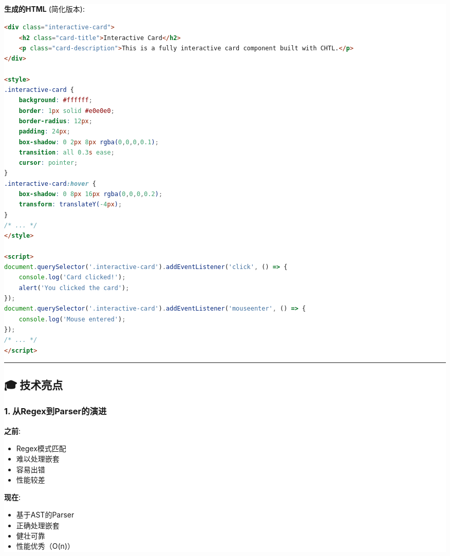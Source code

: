 **生成的HTML** (简化版本):
```html
<div class="interactive-card">
    <h2 class="card-title">Interactive Card</h2>
    <p class="card-description">This is a fully interactive card component built with CHTL.</p>
</div>

<style>
.interactive-card {
    background: #ffffff;
    border: 1px solid #e0e0e0;
    border-radius: 12px;
    padding: 24px;
    box-shadow: 0 2px 8px rgba(0,0,0,0.1);
    transition: all 0.3s ease;
    cursor: pointer;
}
.interactive-card:hover {
    box-shadow: 0 8px 16px rgba(0,0,0,0.2);
    transform: translateY(-4px);
}
/* ... */
</style>

<script>
document.querySelector('.interactive-card').addEventListener('click', () => {
    console.log('Card clicked!');
    alert('You clicked the card');
});
document.querySelector('.interactive-card').addEventListener('mouseenter', () => {
    console.log('Mouse entered');
});
/* ... */
</script>
```

---

## 🎓 技术亮点

### 1. 从Regex到Parser的演进

**之前**:
- Regex模式匹配
- 难以处理嵌套
- 容易出错
- 性能较差

**现在**:
- 基于AST的Parser
- 正确处理嵌套
- 健壮可靠
- 性能优秀（O(n)）

